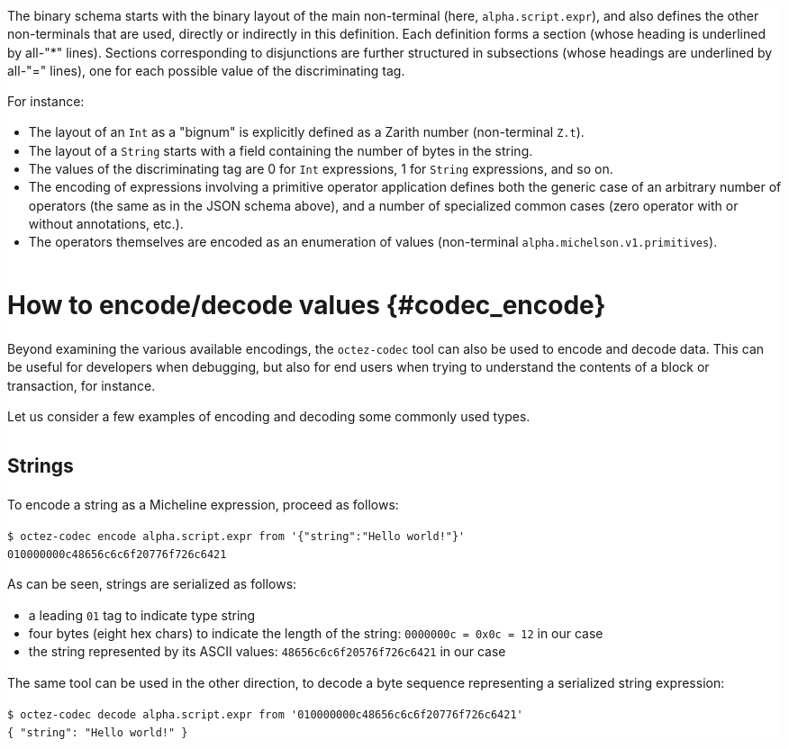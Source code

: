 The binary schema starts with the binary layout of the main non-terminal
(here, `alpha.script.expr`), and also defines the other non-terminals
that are used, directly or indirectly in this definition. Each
definition forms a section (whose heading is underlined by all-\"\*\"
lines). Sections corresponding to disjunctions are further structured in
subsections (whose headings are underlined by all-\"=\" lines), one for
each possible value of the discriminating tag.

For instance:

-   The layout of an `Int` as a \"bignum\" is explicitly defined as a
    Zarith number (non-terminal `Z.t`).
-   The layout of a `String` starts with a field containing the number
    of bytes in the string.
-   The values of the discriminating tag are 0 for `Int` expressions, 1
    for `String` expressions, and so on.
-   The encoding of expressions involving a primitive operator
    application defines both the generic case of an arbitrary number of
    operators (the same as in the JSON schema above), and a number of
    specialized common cases (zero operator with or without annotations,
    etc.).
-   The operators themselves are encoded as an enumeration of values
    (non-terminal `alpha.michelson.v1.primitives`).

# How to encode/decode values {#codec_encode}

Beyond examining the various available encodings, the `octez-codec` tool
can also be used to encode and decode data. This can be useful for
developers when debugging, but also for end users when trying to
understand the contents of a block or transaction, for instance.

Let us consider a few examples of encoding and decoding some commonly
used types.

## Strings

To encode a string as a Micheline expression, proceed as follows:

    $ octez-codec encode alpha.script.expr from '{"string":"Hello world!"}'
    010000000c48656c6c6f20776f726c6421

As can be seen, strings are serialized as follows:

-   a leading `01` tag to indicate type string
-   four bytes (eight hex chars) to indicate the length of the string:
    `0000000c = 0x0c = 12` in our case
-   the string represented by its ASCII values:
    `48656c6c6f20576f726c6421` in our case

The same tool can be used in the other direction, to decode a byte
sequence representing a serialized string expression:

    $ octez-codec decode alpha.script.expr from '010000000c48656c6c6f20776f726c6421'
    { "string": "Hello world!" }
